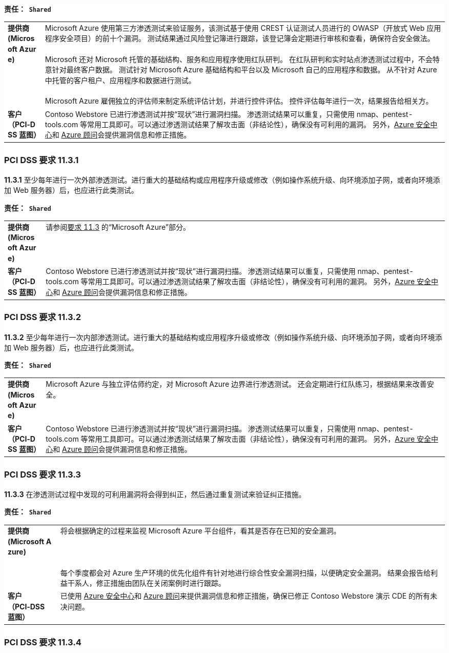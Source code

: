 **责任：&nbsp;&nbsp;`Shared`**

|||
|---|---|
| **提供商<br />(Microsoft&nbsp;Azure)** | Microsoft Azure 使用第三方渗透测试来验证服务，该测试基于使用 CREST 认证测试人员进行的 OWASP（开放式 Web 应用程序安全项目）的前十个漏洞。 测试结果通过风险登记簿进行跟踪，该登记簿会定期进行审核和查看，确保符合安全做法。 <br /><br />Microsoft 还对 Microsoft 托管的基础结构、服务和应用程序使用红队研判。 在红队研判和实时站点渗透测试过程中，不会特意针对最终客户数据。 测试针对 Microsoft Azure 基础结构和平台以及 Microsoft 自己的应用程序和数据。 从不针对 Azure 中托管的客户租户、应用程序和数据进行测试。<br /><br />Microsoft Azure 雇佣独立的评估师来制定系统评估计划，并进行控件评估。 控件评估每年进行一次，结果报告给相关方。 |
| **客户<br />（PCI&#8209;DSS&nbsp;蓝图）** | Contoso Webstore 已进行渗透测试并按“现状”进行漏洞扫描。 渗透测试结果可以重复，只需使用 nmap、pentest-tools.com 等常用工具即可。可以通过渗透测试结果了解攻击面（非结论性），确保没有可利用的漏洞。 另外，[Azure 安全中心](https://azure.microsoft.com/services/security-center/)和 [Azure 顾问](/azure/advisor/advisor-security-recommendations)会提供漏洞信息和修正措施。|



### <a name="pci-dss-requirement-1131"></a>PCI DSS 要求 11.3.1

**11.3.1** 至少每年进行一次外部渗透测试。进行重大的基础结构或应用程序升级或修改（例如操作系统升级、向环境添加子网，或者向环境添加 Web 服务器）后，也应进行此类测试。

**责任：&nbsp;&nbsp;`Shared`**

|||
|---|---|
| **提供商<br />(Microsoft&nbsp;Azure)** | 请参阅[要求 11.3](#pci-dss-requirement-11-3) 的“Microsoft Azure”部分。 |
| **客户<br />（PCI&#8209;DSS&nbsp;蓝图）** | Contoso Webstore 已进行渗透测试并按“现状”进行漏洞扫描。 渗透测试结果可以重复，只需使用 nmap、pentest-tools.com 等常用工具即可。可以通过渗透测试结果了解攻击面（非结论性），确保没有可利用的漏洞。 另外，[Azure 安全中心](https://azure.microsoft.com/services/security-center/)和 [Azure 顾问](/azure/advisor/advisor-security-recommendations)会提供漏洞信息和修正措施。|



### <a name="pci-dss-requirement-1132"></a>PCI DSS 要求 11.3.2

**11.3.2** 至少每年进行一次内部渗透测试。进行重大的基础结构或应用程序升级或修改（例如操作系统升级、向环境添加子网，或者向环境添加 Web 服务器）后，也应进行此类测试。

**责任：&nbsp;&nbsp;`Shared`**

|||
|---|---|
| **提供商<br />(Microsoft&nbsp;Azure)** | Microsoft Azure 与独立评估师约定，对 Microsoft Azure 边界进行渗透测试。 还会定期进行红队练习，根据结果来改善安全。 |
| **客户<br />（PCI&#8209;DSS&nbsp;蓝图）** | Contoso Webstore 已进行渗透测试并按“现状”进行漏洞扫描。 渗透测试结果可以重复，只需使用 nmap、pentest-tools.com 等常用工具即可。可以通过渗透测试结果了解攻击面（非结论性），确保没有可利用的漏洞。 另外，[Azure 安全中心](https://azure.microsoft.com/services/security-center/)和 [Azure 顾问](/azure/advisor/advisor-security-recommendations)会提供漏洞信息和修正措施。|



### <a name="pci-dss-requirement-1133"></a>PCI DSS 要求 11.3.3

**11.3.3** 在渗透测试过程中发现的可利用漏洞将会得到纠正，然后通过重复测试来验证纠正措施。

**责任：&nbsp;&nbsp;`Shared`**

|||
|---|---|
| **提供商<br />(Microsoft&nbsp;Azure)** | 将会根据确定的过程来监视 Microsoft Azure 平台组件，看其是否存在已知的安全漏洞。 <br /><br /><br /><br />每个季度都会对 Azure 生产环境的优先化组件有针对地进行综合性安全漏洞扫描，以便确定安全漏洞。 结果会报告给利益干系人，修正措施由团队在关闭案例时进行跟踪。 |
| **客户<br />（PCI&#8209;DSS&nbsp;蓝图）** | 已使用 [Azure 安全中心](https://azure.microsoft.com/services/security-center/)和 [Azure 顾问](/azure/advisor/advisor-security-recommendations)来提供漏洞信息和修正措施，确保已修正 Contoso Webstore 演示 CDE 的所有未决问题。|



### <a name="pci-dss-requirement-1134"></a>PCI DSS 要求 11.3.4
